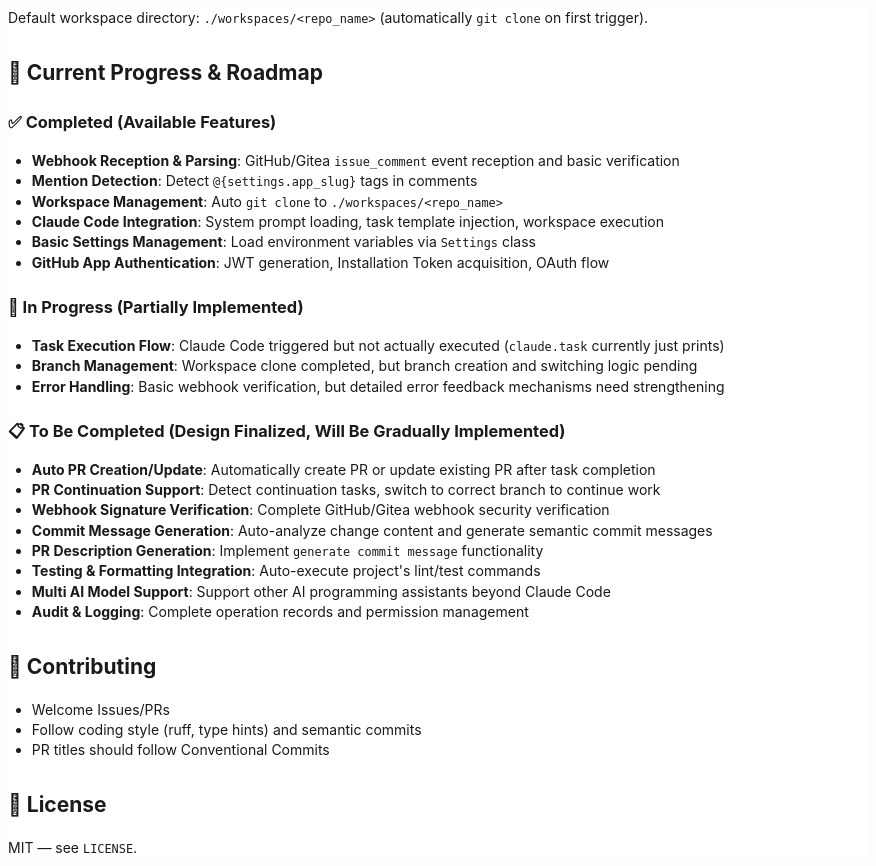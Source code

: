 Default workspace directory: `./workspaces/<repo_name>` (automatically `git clone` on first trigger).

## 📌 Current Progress & Roadmap

### ✅ Completed (Available Features)

- **Webhook Reception & Parsing**: GitHub/Gitea `issue_comment` event reception and basic verification
- **Mention Detection**: Detect `@{settings.app_slug}` tags in comments
- **Workspace Management**: Auto `git clone` to `./workspaces/<repo_name>`
- **Claude Code Integration**: System prompt loading, task template injection, workspace execution
- **Basic Settings Management**: Load environment variables via `Settings` class
- **GitHub App Authentication**: JWT generation, Installation Token acquisition, OAuth flow

### 🚧 In Progress (Partially Implemented)

- **Task Execution Flow**: Claude Code triggered but not actually executed (`claude.task` currently just prints)
- **Branch Management**: Workspace clone completed, but branch creation and switching logic pending
- **Error Handling**: Basic webhook verification, but detailed error feedback mechanisms need strengthening

### 📋 To Be Completed (Design Finalized, Will Be Gradually Implemented)

- **Auto PR Creation/Update**: Automatically create PR or update existing PR after task completion
- **PR Continuation Support**: Detect continuation tasks, switch to correct branch to continue work
- **Webhook Signature Verification**: Complete GitHub/Gitea webhook security verification
- **Commit Message Generation**: Auto-analyze change content and generate semantic commit messages
- **PR Description Generation**: Implement `generate commit message` functionality
- **Testing & Formatting Integration**: Auto-execute project's lint/test commands
- **Multi AI Model Support**: Support other AI programming assistants beyond Claude Code
- **Audit & Logging**: Complete operation records and permission management

## 🤝 Contributing

- Welcome Issues/PRs
- Follow coding style (ruff, type hints) and semantic commits
- PR titles should follow Conventional Commits

## 📄 License

MIT — see `LICENSE`.
